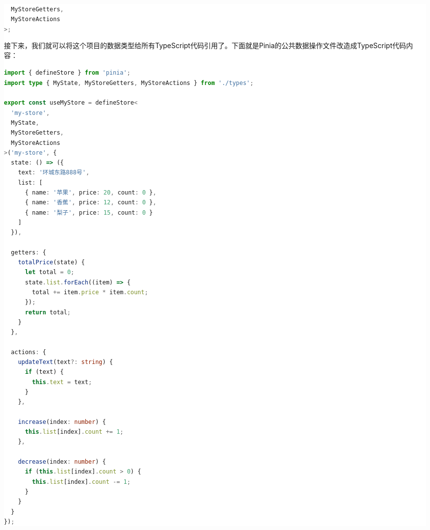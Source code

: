```typescript
  MyStoreGetters,
  MyStoreActions
>;

```

接下来，我们就可以将这个项目的数据类型给所有TypeScript代码引用了。下面就是Pinia的公共数据操作文件改造成TypeScript代码内容：

```typescript
import { defineStore } from 'pinia';
import type { MyState, MyStoreGetters, MyStoreActions } from './types';

export const useMyStore = defineStore<
  'my-store',
  MyState,
  MyStoreGetters,
  MyStoreActions
>('my-store', {
  state: () => ({
    text: '环城东路888号',
    list: [
      { name: '苹果', price: 20, count: 0 },
      { name: '香蕉', price: 12, count: 0 },
      { name: '梨子', price: 15, count: 0 }
    ]
  }),

  getters: {
    totalPrice(state) {
      let total = 0;
      state.list.forEach((item) => {
        total += item.price * item.count;
      });
      return total;
    }
  },

  actions: {
    updateText(text?: string) {
      if (text) {
        this.text = text;
      }
    },

    increase(index: number) {
      this.list[index].count += 1;
    },

    decrease(index: number) {
      if (this.list[index].count > 0) {
        this.list[index].count -= 1;
      }
    }
  }
});

```
